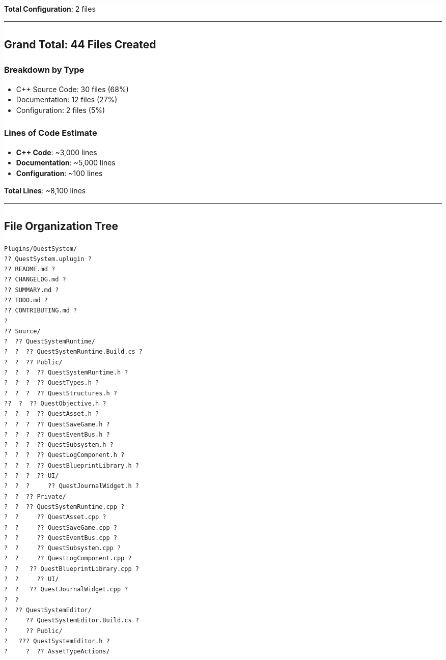 **Total Configuration**: 2 files

---

## Grand Total: 44 Files Created

### Breakdown by Type
- C++ Source Code: 30 files (68%)
- Documentation: 12 files (27%)
- Configuration: 2 files (5%)

### Lines of Code Estimate
- **C++ Code**: ~3,000 lines
- **Documentation**: ~5,000 lines
- **Configuration**: ~100 lines

**Total Lines**: ~8,100 lines

---

## File Organization Tree

```
Plugins/QuestSystem/
?? QuestSystem.uplugin ?
?? README.md ?
?? CHANGELOG.md ?
?? SUMMARY.md ?
?? TODO.md ?
?? CONTRIBUTING.md ?
?
?? Source/
?  ?? QuestSystemRuntime/
?  ?  ?? QuestSystemRuntime.Build.cs ?
?  ?  ?? Public/
?  ?  ?  ?? QuestSystemRuntime.h ?
?  ?  ?  ?? QuestTypes.h ?
?  ?  ?  ?? QuestStructures.h ?
??  ?  ?? QuestObjective.h ?
?  ?  ?  ?? QuestAsset.h ?
?  ?  ?  ?? QuestSaveGame.h ?
?  ?  ?  ?? QuestEventBus.h ?
?  ?  ?  ?? QuestSubsystem.h ?
?  ?  ?  ?? QuestLogComponent.h ?
?  ?  ?  ?? QuestBlueprintLibrary.h ?
?  ?  ?  ?? UI/
?  ?  ?     ?? QuestJournalWidget.h ?
?  ?  ?? Private/
?  ?  ?? QuestSystemRuntime.cpp ?
?  ?     ?? QuestAsset.cpp ?
?  ?     ?? QuestSaveGame.cpp ?
?  ?     ?? QuestEventBus.cpp ?
?  ?     ?? QuestSubsystem.cpp ?
?  ?     ?? QuestLogComponent.cpp ?
?  ?   ?? QuestBlueprintLibrary.cpp ?
?  ?     ?? UI/
?  ?   ?? QuestJournalWidget.cpp ?
?  ?
?  ?? QuestSystemEditor/
?     ?? QuestSystemEditor.Build.cs ?
?     ?? Public/
?   ??? QuestSystemEditor.h ?
?     ?  ?? AssetTypeActions/
```